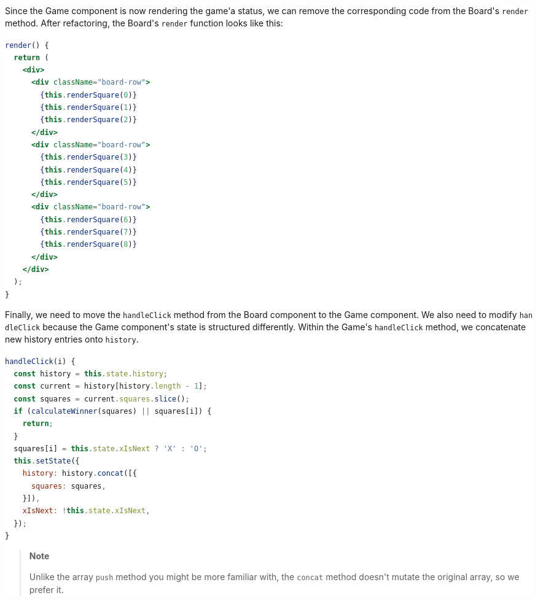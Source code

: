 Since the Game component is now rendering the game'a status,
we can remove the corresponding code from the Board's `render` method.
After refactoring, the Board's `render` function looks like this:

```jsx
render() {
  return (
    <div>
      <div className="board-row">
        {this.renderSquare(0)}
        {this.renderSquare(1)}
        {this.renderSquare(2)}
      </div>
      <div className="board-row">
        {this.renderSquare(3)}
        {this.renderSquare(4)}
        {this.renderSquare(5)}
      </div>
      <div className="board-row">
        {this.renderSquare(6)}
        {this.renderSquare(7)}
        {this.renderSquare(8)}
      </div>
    </div>
  );
}
```

Finally, we need to move the `handleClick` method
from the Board component to the Game component.
We also need to modify `handleClick`
because the Game component's state is structured differently.
Within the Game's `handleClick` method,
we concatenate new history entries onto `history`.

```js
handleClick(i) {
  const history = this.state.history;
  const current = history[history.length - 1];
  const squares = current.squares.slice();
  if (calculateWinner(squares) || squares[i]) {
    return;
  }
  squares[i] = this.state.xIsNext ? 'X' : 'O';
  this.setState({
    history: history.concat([{
      squares: squares,
    }]),
    xIsNext: !this.state.xIsNext,
  });
}
```

> **Note**
> 
> Unlike the array `push` method you might be more familiar with,
> the `concat` method doesn't mutate the original array, so we prefer it.
